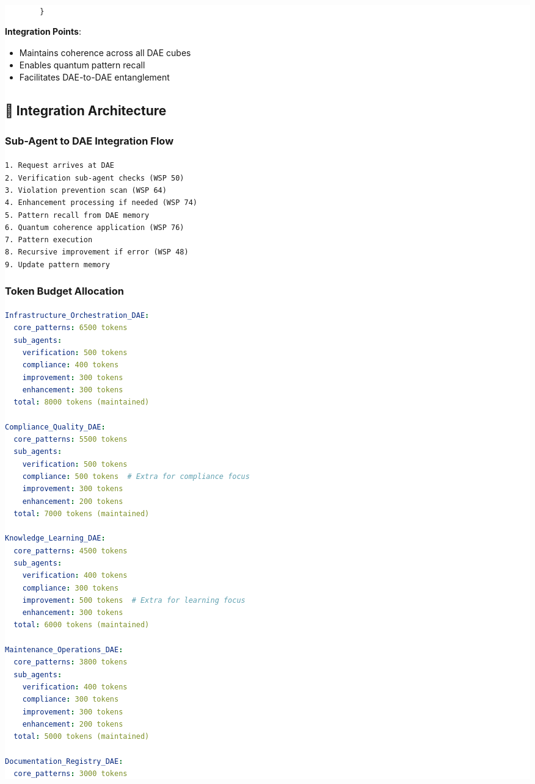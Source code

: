 ```python
        }
```

**Integration Points**:
- Maintains coherence across all DAE cubes
- Enables quantum pattern recall
- Facilitates DAE-to-DAE entanglement

## 🔄 Integration Architecture

### Sub-Agent to DAE Integration Flow
```
1. Request arrives at DAE
2. Verification sub-agent checks (WSP 50)
3. Violation prevention scan (WSP 64)
4. Enhancement processing if needed (WSP 74)
5. Pattern recall from DAE memory
6. Quantum coherence application (WSP 76)
7. Pattern execution
8. Recursive improvement if error (WSP 48)
9. Update pattern memory
```

### Token Budget Allocation
```yaml
Infrastructure_Orchestration_DAE:
  core_patterns: 6500 tokens
  sub_agents:
    verification: 500 tokens
    compliance: 400 tokens
    improvement: 300 tokens
    enhancement: 300 tokens
  total: 8000 tokens (maintained)

Compliance_Quality_DAE:
  core_patterns: 5500 tokens
  sub_agents:
    verification: 500 tokens
    compliance: 500 tokens  # Extra for compliance focus
    improvement: 300 tokens
    enhancement: 200 tokens
  total: 7000 tokens (maintained)

Knowledge_Learning_DAE:
  core_patterns: 4500 tokens
  sub_agents:
    verification: 400 tokens
    compliance: 300 tokens
    improvement: 500 tokens  # Extra for learning focus
    enhancement: 300 tokens
  total: 6000 tokens (maintained)

Maintenance_Operations_DAE:
  core_patterns: 3800 tokens
  sub_agents:
    verification: 400 tokens
    compliance: 300 tokens
    improvement: 300 tokens
    enhancement: 200 tokens
  total: 5000 tokens (maintained)

Documentation_Registry_DAE:
  core_patterns: 3000 tokens
```